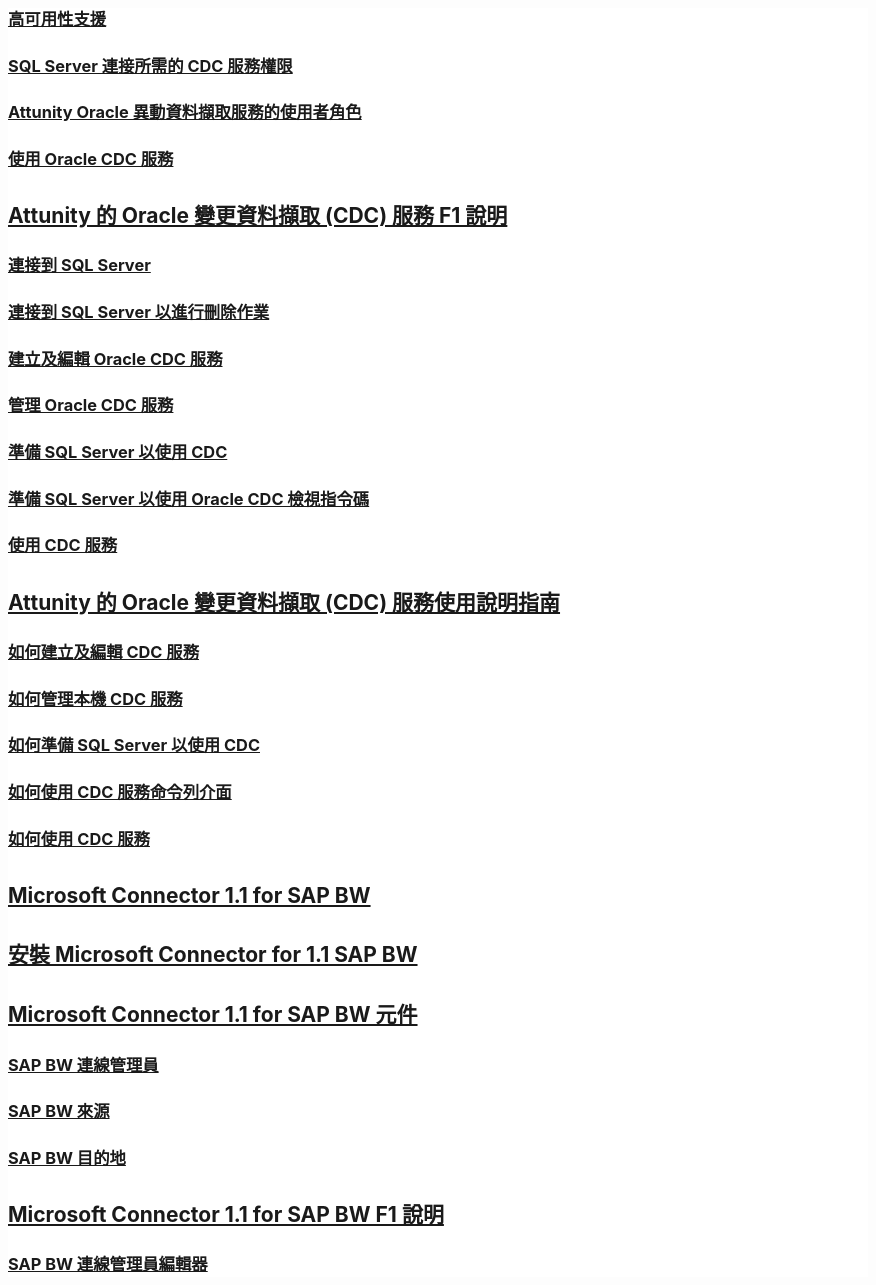 ### [高可用性支援](high-availability-support.md)
### [SQL Server 連接所需的 CDC 服務權限](sql-server-connection-required-permissions-for-the-cdc-service.md)
### [Attunity Oracle 異動資料擷取服務的使用者角色](user-roles.md)
### [使用 Oracle CDC 服務](working-with-the-oracle-cdc-service.md)
## [Attunity 的 Oracle 變更資料擷取 (CDC) 服務 F1 說明](change-data-capture-service-for-oracle-by-attunity-f1-help.md)
### [連接到 SQL Server](connection-to-sql-server.md)
### [連接到 SQL Server 以進行刪除作業](connection-to-sql-server-for-delete.md)
### [建立及編輯 Oracle CDC 服務](create-and-edit-an-oracle-cdc-service.md)
### [管理 Oracle CDC 服務](manage-an-oracle-cdc-service.md)
### [準備 SQL Server 以使用 CDC](prepare-sql-server-for-cdc.md)
### [準備 SQL Server 以使用 Oracle CDC 檢視指令碼](prepare-sql-server-for-oracle-cdc-view-script.md)
### [使用 CDC 服務](work-with-cdc-services.md)
## [Attunity 的 Oracle 變更資料擷取 (CDC) 服務使用說明指南](change-data-capture-service-for-oracle-by-attunity-how-to-guide.md)
### [如何建立及編輯 CDC 服務](how-to-create-and-edit-a-cdc-service.md)
### [如何管理本機 CDC 服務](how-to-manage-a-local-cdc-service.md)
### [如何準備 SQL Server 以使用 CDC](how-to-prepare-sql-server-for-cdc.md)
### [如何使用 CDC 服務命令列介面](how-to-use-the-cdc-service-command-line-interface.md)
### [如何使用 CDC 服務](how-to-work-with-cdc-services.md)
## [Microsoft Connector 1.1 for SAP BW](../microsoft-connector-for-sap-bw.md)
## [安裝 Microsoft Connector for 1.1 SAP BW](../installing-the-microsoft-connector-for-sap-bw.md)
## [Microsoft Connector 1.1 for SAP BW 元件](../microsoft-connector-for-sap-bw-components.md)
### [SAP BW 連線管理員](../connection-manager/sap-bw-connection-manager.md)
### [SAP BW 來源](../data-flow/sap-bw-source.md)
### [SAP BW 目的地](../data-flow/sap-bw-destination.md)
## [Microsoft Connector 1.1 for SAP BW F1 說明](../microsoft-connector-for-sap-bw-f1-help.md)
### [SAP BW 連線管理員編輯器](../sap-bw-connection-manager-editor.md)